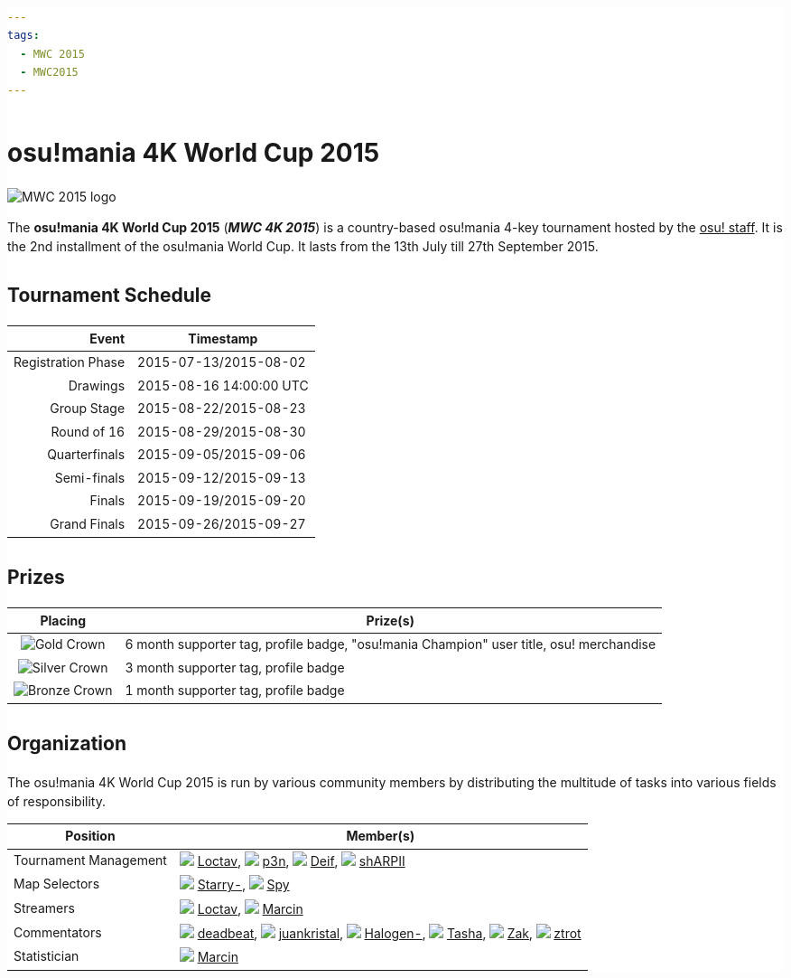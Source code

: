 ```yaml
---
tags:
  - MWC 2015
  - MWC2015
---
```

# osu!mania 4K World Cup 2015

![MWC 2015 logo](logo.png)

The **osu!mania 4K World Cup 2015** (***MWC 4K 2015***) is a country-based osu!mania 4-key tournament hosted by the [osu! staff](/wiki/People/The_Team). It is the 2nd installment of the osu!mania World Cup. It lasts from the 13th July till 27th September 2015.

## Tournament Schedule

|              Event | Timestamp               |
| ------------------:| ----------------------- |
| Registration Phase | 2015-07-13/2015-08-02   |
|           Drawings | 2015-08-16 14:00:00 UTC |
|        Group Stage | 2015-08-22/2015-08-23   |
|        Round of 16 | 2015-08-29/2015-08-30   |
|      Quarterfinals | 2015-09-05/2015-09-06   |
|        Semi-finals | 2015-09-12/2015-09-13   |
|             Finals | 2015-09-19/2015-09-20   |
|       Grand Finals | 2015-09-26/2015-09-27   |

## Prizes

|                       Placing                        | Prize(s)                                                                                |
|:----------------------------------------------------:| --------------------------------------------------------------------------------------- |
|  ![Gold Crown](/wiki/shared/GCrown.png "1st place")  | 6 month supporter tag, profile badge, "osu!mania Champion" user title, osu! merchandise |
| ![Silver Crown](/wiki/shared/SCrown.png "2nd place") | 3 month supporter tag, profile badge                                                    |
| ![Bronze Crown](/wiki/shared/BCrown.png "3rd place") | 1 month supporter tag, profile badge                                                    |

## Organization

The osu!mania 4K World Cup 2015 is run by various community members by distributing the multitude of tasks into various fields of responsibility.

| Position              | Member(s)                                                                                                                                                                                                                                                                                                                                                                                                                                                |
| --------------------- | -------------------------------------------------------------------------------------------------------------------------------------------------------------------------------------------------------------------------------------------------------------------------------------------------------------------------------------------------------------------------------------------------------------------------------------------------------- |
| Tournament Management | ![](/wiki/shared/flag/DE.gif) [Loctav](https://osu.ppy.sh/users/71366), ![](/wiki/shared/flag/DE.gif) [p3n](https://osu.ppy.sh/users/123703), ![](/wiki/shared/flag/ES.gif) [Deif](https://osu.ppy.sh/users/318565), ![](/wiki/shared/flag/FR.gif) [shARPII](https://osu.ppy.sh/users/776257)                                                                                                                                                            |
| Map Selectors         | ![](/wiki/shared/flag/GB.gif) [Starry-](https://osu.ppy.sh/users/2166199), ![](/wiki/shared/flag/TW.gif) [Spy](https://osu.ppy.sh/users/1217122)                                                                                                                                                                                                                                                                                                         |
| Streamers             | ![](/wiki/shared/flag/DE.gif) [Loctav](https://osu.ppy.sh/users/71366), ![](/wiki/shared/flag/PL.gif) [Marcin](https://osu.ppy.sh/users/722665)                                                                                                                                                                                                                                                                                                          |
| Commentators          | ![](/wiki/shared/flag/NZ.gif) [deadbeat](https://osu.ppy.sh/users/128370), ![](/wiki/shared/flag/AR.gif) [juankristal](https://osu.ppy.sh/users/443656), ![](/wiki/shared/flag/US.gif) [Halogen-](https://osu.ppy.sh/users/169992), ![](/wiki/shared/flag/CA.gif) [Tasha](https://osu.ppy.sh/users/1031958), ![](/wiki/shared/flag/US.gif) [Zak](https://osu.ppy.sh/users/1375955), ![](/wiki/shared/flag/US.gif) [ztrot](https://osu.ppy.sh/users/6347) |
| Statistician          | ![](/wiki/shared/flag/PL.gif) [Marcin](https://osu.ppy.sh/users/722665)                                                                                                                                                                                                                                                                                                                                                                                  |
